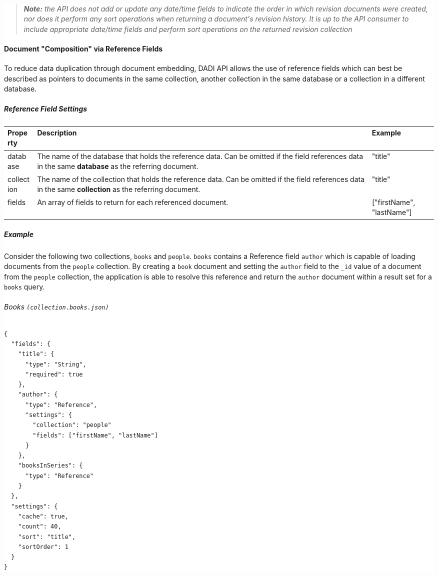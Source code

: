 > _**Note:** the API does not add or update any date/time fields to indicate the order in which revision documents were created, nor does it perform any sort operations when returning a document's revision history. It is up to the API consumer to include appropriate date/time fields and perform sort operations on the returned revision collection_


#### Document "Composition" via Reference Fields

To reduce data duplication through document embedding, DADI API allows the use of reference fields which can best be described as pointers to documents in the same collection, another collection in the same database or a collection in a different database.

##### Reference Field Settings

 Property       | Description        |   Example
:----------------|:-------------------|:-------
database | The name of the database that holds the reference data. Can be omitted if the field references data in the same **database** as the referring document. | "title"
collection | The name of the collection that holds the reference data. Can be omitted if the field references data in the same **collection** as the referring document. | "title"
fields    | An array of fields to return for each referenced document.   | ["firstName", "lastName"]

##### Example

Consider the following two collections, `books` and `people`. `books` contains a Reference field `author` which is capable of loading documents from the `people` collection. By creating a `book` document and setting the `author` field to the `_id` value of a document from the `people` collection, the application is able to resolve this reference and return the `author` document within a result set for a `books` query.

###### Books `(collection.books.json)`

```
{
  "fields": {
    "title": {
      "type": "String",
      "required": true
    },
    "author": {
      "type": "Reference",
      "settings": {
        "collection": "people"
        "fields": ["firstName", "lastName"]
      }
    },
    "booksInSeries": {
      "type": "Reference"
    }
  },
  "settings": {
    "cache": true,
    "count": 40,
    "sort": "title",
    "sortOrder": 1
  }
}
```
